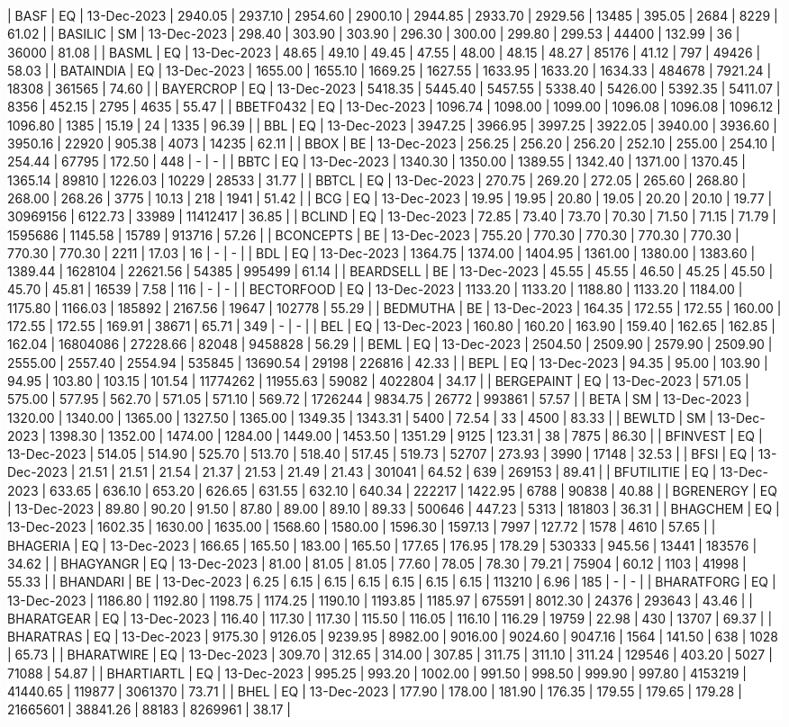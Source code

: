 | BASF | EQ | 13-Dec-2023 | 2940.05 | 2937.10 | 2954.60 | 2900.10 | 2944.85 | 2933.70 | 2929.56 | 13485 | 395.05 | 2684 | 8229 | 61.02 |
| BASILIC | SM | 13-Dec-2023 | 298.40 | 303.90 | 303.90 | 296.30 | 300.00 | 299.80 | 299.53 | 44400 | 132.99 | 36 | 36000 | 81.08 |
| BASML | EQ | 13-Dec-2023 | 48.65 | 49.10 | 49.45 | 47.55 | 48.00 | 48.15 | 48.27 | 85176 | 41.12 | 797 | 49426 | 58.03 |
| BATAINDIA | EQ | 13-Dec-2023 | 1655.00 | 1655.10 | 1669.25 | 1627.55 | 1633.95 | 1633.20 | 1634.33 | 484678 | 7921.24 | 18308 | 361565 | 74.60 |
| BAYERCROP | EQ | 13-Dec-2023 | 5418.35 | 5445.40 | 5457.55 | 5338.40 | 5426.00 | 5392.35 | 5411.07 | 8356 | 452.15 | 2795 | 4635 | 55.47 |
| BBETF0432 | EQ | 13-Dec-2023 | 1096.74 | 1098.00 | 1099.00 | 1096.08 | 1096.08 | 1096.12 | 1096.80 | 1385 | 15.19 | 24 | 1335 | 96.39 |
| BBL | EQ | 13-Dec-2023 | 3947.25 | 3966.95 | 3997.25 | 3922.05 | 3940.00 | 3936.60 | 3950.16 | 22920 | 905.38 | 4073 | 14235 | 62.11 |
| BBOX | BE | 13-Dec-2023 | 256.25 | 256.20 | 256.20 | 252.10 | 255.00 | 254.10 | 254.44 | 67795 | 172.50 | 448 | - | - |
| BBTC | EQ | 13-Dec-2023 | 1340.30 | 1350.00 | 1389.55 | 1342.40 | 1371.00 | 1370.45 | 1365.14 | 89810 | 1226.03 | 10229 | 28533 | 31.77 |
| BBTCL | EQ | 13-Dec-2023 | 270.75 | 269.20 | 272.05 | 265.60 | 268.80 | 268.00 | 268.26 | 3775 | 10.13 | 218 | 1941 | 51.42 |
| BCG | EQ | 13-Dec-2023 | 19.95 | 19.95 | 20.80 | 19.05 | 20.20 | 20.10 | 19.77 | 30969156 | 6122.73 | 33989 | 11412417 | 36.85 |
| BCLIND | EQ | 13-Dec-2023 | 72.85 | 73.40 | 73.70 | 70.30 | 71.50 | 71.15 | 71.79 | 1595686 | 1145.58 | 15789 | 913716 | 57.26 |
| BCONCEPTS | BE | 13-Dec-2023 | 755.20 | 770.30 | 770.30 | 770.30 | 770.30 | 770.30 | 770.30 | 2211 | 17.03 | 16 | - | - |
| BDL | EQ | 13-Dec-2023 | 1364.75 | 1374.00 | 1404.95 | 1361.00 | 1380.00 | 1383.60 | 1389.44 | 1628104 | 22621.56 | 54385 | 995499 | 61.14 |
| BEARDSELL | BE | 13-Dec-2023 | 45.55 | 45.55 | 46.50 | 45.25 | 45.50 | 45.70 | 45.81 | 16539 | 7.58 | 116 | - | - |
| BECTORFOOD | EQ | 13-Dec-2023 | 1133.20 | 1133.20 | 1188.80 | 1133.20 | 1184.00 | 1175.80 | 1166.03 | 185892 | 2167.56 | 19647 | 102778 | 55.29 |
| BEDMUTHA | BE | 13-Dec-2023 | 164.35 | 172.55 | 172.55 | 160.00 | 172.55 | 172.55 | 169.91 | 38671 | 65.71 | 349 | - | - |
| BEL | EQ | 13-Dec-2023 | 160.80 | 160.20 | 163.90 | 159.40 | 162.65 | 162.85 | 162.04 | 16804086 | 27228.66 | 82048 | 9458828 | 56.29 |
| BEML | EQ | 13-Dec-2023 | 2504.50 | 2509.90 | 2579.90 | 2509.90 | 2555.00 | 2557.40 | 2554.94 | 535845 | 13690.54 | 29198 | 226816 | 42.33 |
| BEPL | EQ | 13-Dec-2023 | 94.35 | 95.00 | 103.90 | 94.95 | 103.80 | 103.15 | 101.54 | 11774262 | 11955.63 | 59082 | 4022804 | 34.17 |
| BERGEPAINT | EQ | 13-Dec-2023 | 571.05 | 575.00 | 577.95 | 562.70 | 571.05 | 571.10 | 569.72 | 1726244 | 9834.75 | 26772 | 993861 | 57.57 |
| BETA | SM | 13-Dec-2023 | 1320.00 | 1340.00 | 1365.00 | 1327.50 | 1365.00 | 1349.35 | 1343.31 | 5400 | 72.54 | 33 | 4500 | 83.33 |
| BEWLTD | SM | 13-Dec-2023 | 1398.30 | 1352.00 | 1474.00 | 1284.00 | 1449.00 | 1453.50 | 1351.29 | 9125 | 123.31 | 38 | 7875 | 86.30 |
| BFINVEST | EQ | 13-Dec-2023 | 514.05 | 514.90 | 525.70 | 513.70 | 518.40 | 517.45 | 519.73 | 52707 | 273.93 | 3990 | 17148 | 32.53 |
| BFSI | EQ | 13-Dec-2023 | 21.51 | 21.51 | 21.54 | 21.37 | 21.53 | 21.49 | 21.43 | 301041 | 64.52 | 639 | 269153 | 89.41 |
| BFUTILITIE | EQ | 13-Dec-2023 | 633.65 | 636.10 | 653.20 | 626.65 | 631.55 | 632.10 | 640.34 | 222217 | 1422.95 | 6788 | 90838 | 40.88 |
| BGRENERGY | EQ | 13-Dec-2023 | 89.80 | 90.20 | 91.50 | 87.80 | 89.00 | 89.10 | 89.33 | 500646 | 447.23 | 5313 | 181803 | 36.31 |
| BHAGCHEM | EQ | 13-Dec-2023 | 1602.35 | 1630.00 | 1635.00 | 1568.60 | 1580.00 | 1596.30 | 1597.13 | 7997 | 127.72 | 1578 | 4610 | 57.65 |
| BHAGERIA | EQ | 13-Dec-2023 | 166.65 | 165.50 | 183.00 | 165.50 | 177.65 | 176.95 | 178.29 | 530333 | 945.56 | 13441 | 183576 | 34.62 |
| BHAGYANGR | EQ | 13-Dec-2023 | 81.00 | 81.05 | 81.05 | 77.60 | 78.05 | 78.30 | 79.21 | 75904 | 60.12 | 1103 | 41998 | 55.33 |
| BHANDARI | BE | 13-Dec-2023 | 6.25 | 6.15 | 6.15 | 6.15 | 6.15 | 6.15 | 6.15 | 113210 | 6.96 | 185 | - | - |
| BHARATFORG | EQ | 13-Dec-2023 | 1186.80 | 1192.80 | 1198.75 | 1174.25 | 1190.10 | 1193.85 | 1185.97 | 675591 | 8012.30 | 24376 | 293643 | 43.46 |
| BHARATGEAR | EQ | 13-Dec-2023 | 116.40 | 117.30 | 117.30 | 115.50 | 116.05 | 116.10 | 116.29 | 19759 | 22.98 | 430 | 13707 | 69.37 |
| BHARATRAS | EQ | 13-Dec-2023 | 9175.30 | 9126.05 | 9239.95 | 8982.00 | 9016.00 | 9024.60 | 9047.16 | 1564 | 141.50 | 638 | 1028 | 65.73 |
| BHARATWIRE | EQ | 13-Dec-2023 | 309.70 | 312.65 | 314.00 | 307.85 | 311.75 | 311.10 | 311.24 | 129546 | 403.20 | 5027 | 71088 | 54.87 |
| BHARTIARTL | EQ | 13-Dec-2023 | 995.25 | 993.20 | 1002.00 | 991.50 | 998.50 | 999.90 | 997.80 | 4153219 | 41440.65 | 119877 | 3061370 | 73.71 |
| BHEL | EQ | 13-Dec-2023 | 177.90 | 178.00 | 181.90 | 176.35 | 179.55 | 179.65 | 179.28 | 21665601 | 38841.26 | 88183 | 8269961 | 38.17 |